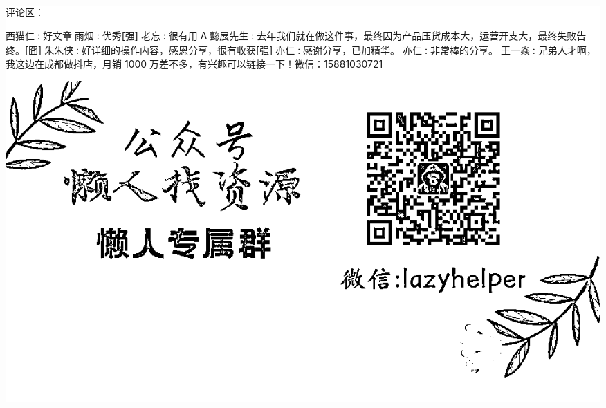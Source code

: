 评论区：

西猫仁 : 好文章
雨烟 : 优秀[强]
老忘 : 很有用
A 懿展先生 : 去年我们就在做这件事，最终因为产品压货成本大，运营开支大，最终失败告终。[囧]
朱朱侠 : 好详细的操作内容，感恩分享，很有收获[强]
亦仁 : 感谢分享，已加精华。
亦仁 : 非常棒的分享。
王一焱 : 兄弟人才啊，我这边在成都做抖店，月销 1000 万差不多，有兴趣可以链接一下！微信：15881030721

![](img/1c37d505930596d12a88ab23e11aa07a.png)

* * *